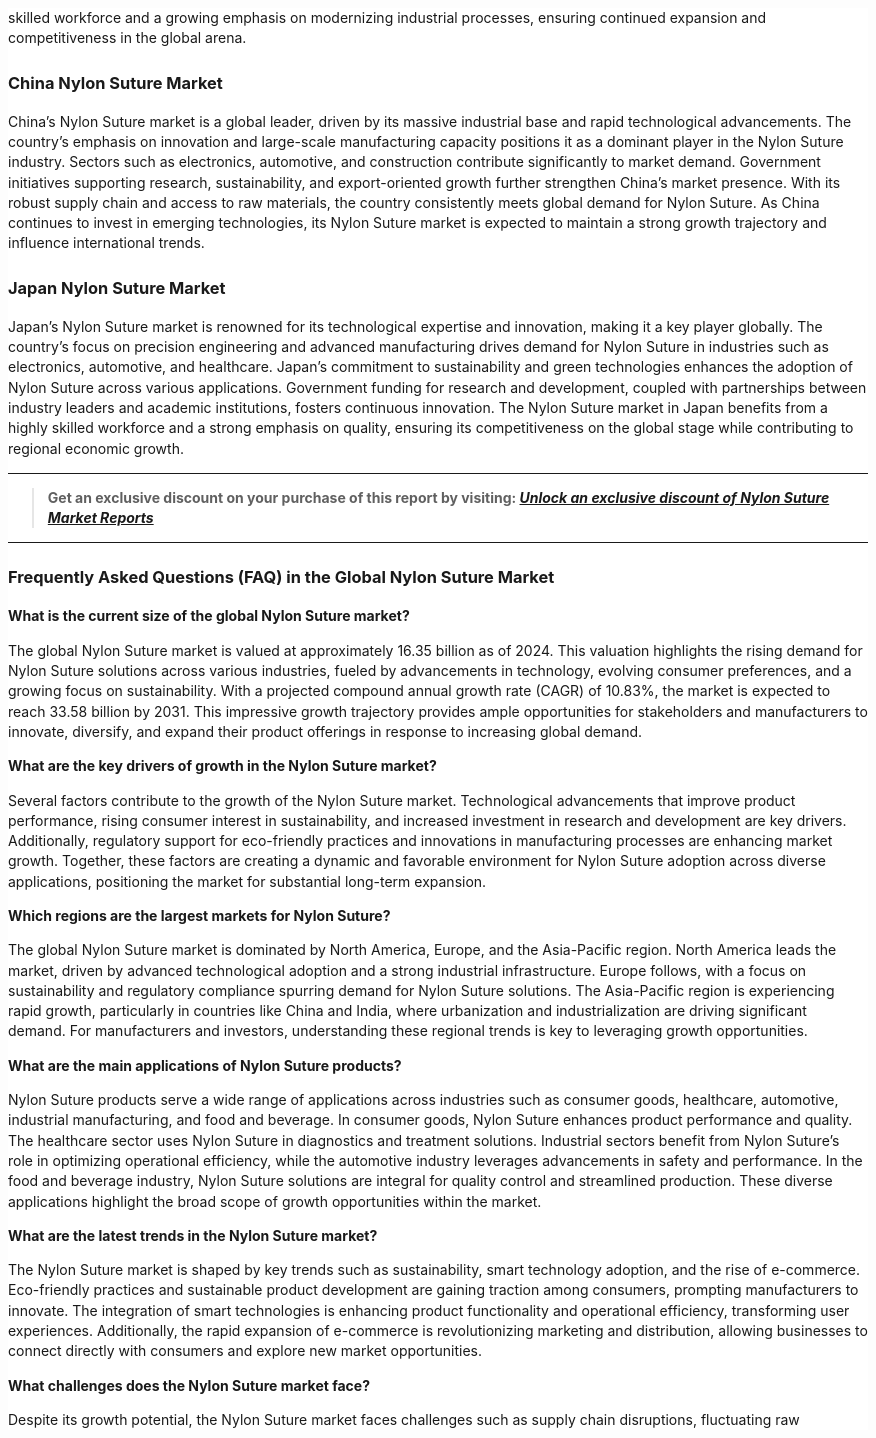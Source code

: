 skilled workforce and a growing emphasis on modernizing industrial processes, ensuring continued expansion and competitiveness in the global arena.</p><h3>China Nylon Suture Market</h3><p>China&rsquo;s Nylon Suture market is a global leader, driven by its massive industrial base and rapid technological advancements. The country&rsquo;s emphasis on innovation and large-scale manufacturing capacity positions it as a dominant player in the Nylon Suture industry. Sectors such as electronics, automotive, and construction contribute significantly to market demand. Government initiatives supporting research, sustainability, and export-oriented growth further strengthen China&rsquo;s market presence. With its robust supply chain and access to raw materials, the country consistently meets global demand for Nylon Suture. As China continues to invest in emerging technologies, its Nylon Suture market is expected to maintain a strong growth trajectory and influence international trends.</p><h3>Japan Nylon Suture Market</h3><p>Japan&rsquo;s Nylon Suture market is renowned for its technological expertise and innovation, making it a key player globally. The country&rsquo;s focus on precision engineering and advanced manufacturing drives demand for Nylon Suture in industries such as electronics, automotive, and healthcare. Japan&rsquo;s commitment to sustainability and green technologies enhances the adoption of Nylon Suture across various applications. Government funding for research and development, coupled with partnerships between industry leaders and academic institutions, fosters continuous innovation. The Nylon Suture market in Japan benefits from a highly skilled workforce and a strong emphasis on quality, ensuring its competitiveness on the global stage while contributing to regional economic growth.</p><hr /><blockquote><p><strong>Get an exclusive discount on your purchase of this report by visiting: <em><a href="://marketresearchpulse.com/ask-for-discount/80303?utm_source=Github&amp;utm_medium=0114">Unlock an exclusive discount of Nylon Suture Market Reports</a></em>&nbsp;</strong></p></blockquote><hr /><h3>Frequently Asked Questions (FAQ) in the Global Nylon Suture Market</h3><p><strong>What is the current size of the global Nylon Suture market?</strong></p><p>The global Nylon Suture market is valued at approximately 16.35 billion as of 2024. This valuation highlights the rising demand for Nylon Suture solutions across various industries, fueled by advancements in technology, evolving consumer preferences, and a growing focus on sustainability. With a projected compound annual growth rate (CAGR) of 10.83%, the market is expected to reach 33.58 billion by 2031. This impressive growth trajectory provides ample opportunities for stakeholders and manufacturers to innovate, diversify, and expand their product offerings in response to increasing global demand.</p><p><strong>What are the key drivers of growth in the Nylon Suture market?</strong></p><p>Several factors contribute to the growth of the Nylon Suture market. Technological advancements that improve product performance, rising consumer interest in sustainability, and increased investment in research and development are key drivers. Additionally, regulatory support for eco-friendly practices and innovations in manufacturing processes are enhancing market growth. Together, these factors are creating a dynamic and favorable environment for Nylon Suture adoption across diverse applications, positioning the market for substantial long-term expansion.</p><p><strong>Which regions are the largest markets for Nylon Suture?</strong></p><p>The global Nylon Suture market is dominated by North America, Europe, and the Asia-Pacific region. North America leads the market, driven by advanced technological adoption and a strong industrial infrastructure. Europe follows, with a focus on sustainability and regulatory compliance spurring demand for Nylon Suture solutions. The Asia-Pacific region is experiencing rapid growth, particularly in countries like China and India, where urbanization and industrialization are driving significant demand. For manufacturers and investors, understanding these regional trends is key to leveraging growth opportunities.</p><p><strong>What are the main applications of Nylon Suture products?</strong></p><p>Nylon Suture products serve a wide range of applications across industries such as consumer goods, healthcare, automotive, industrial manufacturing, and food and beverage. In consumer goods, Nylon Suture enhances product performance and quality. The healthcare sector uses Nylon Suture in diagnostics and treatment solutions. Industrial sectors benefit from Nylon Suture&rsquo;s role in optimizing operational efficiency, while the automotive industry leverages advancements in safety and performance. In the food and beverage industry, Nylon Suture solutions are integral for quality control and streamlined production. These diverse applications highlight the broad scope of growth opportunities within the market.</p><p><strong>What are the latest trends in the Nylon Suture market?</strong></p><p>The Nylon Suture market is shaped by key trends such as sustainability, smart technology adoption, and the rise of e-commerce. Eco-friendly practices and sustainable product development are gaining traction among consumers, prompting manufacturers to innovate. The integration of smart technologies is enhancing product functionality and operational efficiency, transforming user experiences. Additionally, the rapid expansion of e-commerce is revolutionizing marketing and distribution, allowing businesses to connect directly with consumers and explore new market opportunities.</p><p><strong>What challenges does the Nylon Suture market face?</strong></p><p>Despite its growth potential, the Nylon Suture market faces challenges such as supply chain disruptions, fluctuating raw
